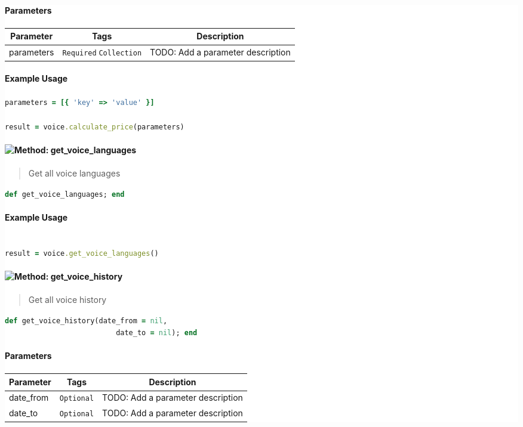 #### Parameters

| Parameter | Tags | Description |
|-----------|------|-------------|
| parameters |  ``` Required ```  ``` Collection ```  | TODO: Add a parameter description |


#### Example Usage

```ruby
parameters = [{ 'key' => 'value' }]

result = voice.calculate_price(parameters)

```


#### <a name="get_voice_languages"></a>![Method: ](http://apidocs.io/img/method.png ".VoiceController.get_voice_languages") get_voice_languages

> Get all voice languages


```ruby
def get_voice_languages; end
```

#### Example Usage

```ruby

result = voice.get_voice_languages()

```


#### <a name="get_voice_history"></a>![Method: ](http://apidocs.io/img/method.png ".VoiceController.get_voice_history") get_voice_history

> Get all voice history


```ruby
def get_voice_history(date_from = nil, 
                          date_to = nil); end
```

#### Parameters

| Parameter | Tags | Description |
|-----------|------|-------------|
| date_from |  ``` Optional ```  | TODO: Add a parameter description |
| date_to |  ``` Optional ```  | TODO: Add a parameter description |

